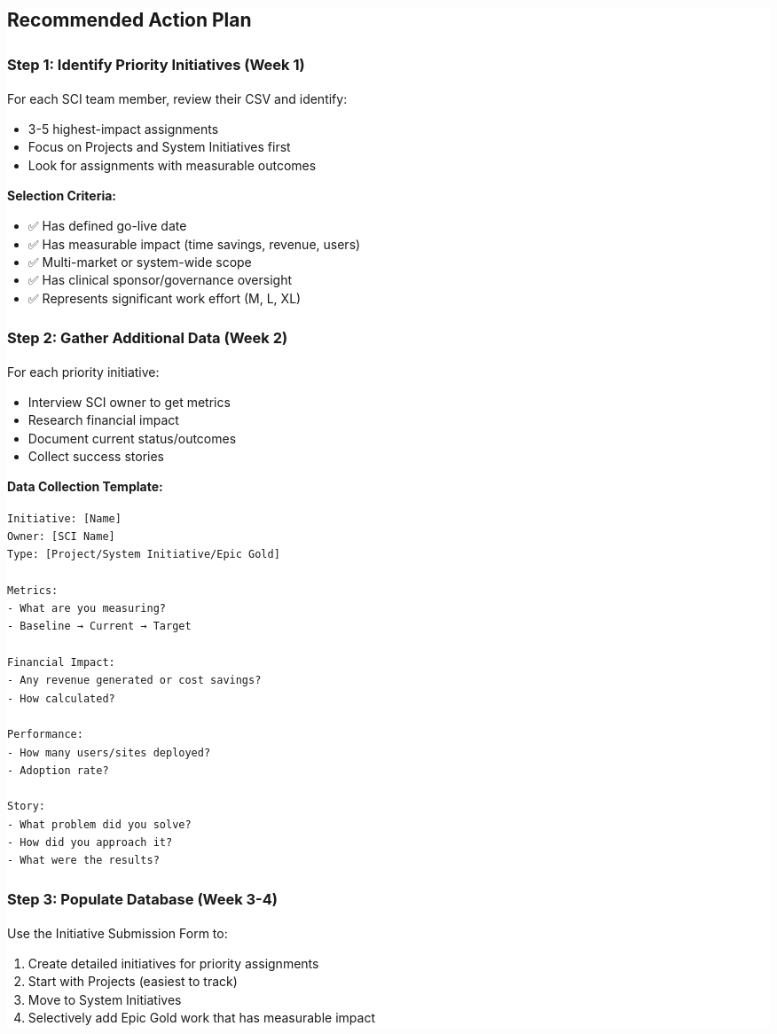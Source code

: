 
## Recommended Action Plan

### Step 1: Identify Priority Initiatives (Week 1)
For each SCI team member, review their CSV and identify:
- 3-5 highest-impact assignments
- Focus on Projects and System Initiatives first
- Look for assignments with measurable outcomes

**Selection Criteria:**
- ✅ Has defined go-live date
- ✅ Has measurable impact (time savings, revenue, users)
- ✅ Multi-market or system-wide scope
- ✅ Has clinical sponsor/governance oversight
- ✅ Represents significant work effort (M, L, XL)

### Step 2: Gather Additional Data (Week 2)
For each priority initiative:
- Interview SCI owner to get metrics
- Research financial impact
- Document current status/outcomes
- Collect success stories

**Data Collection Template:**
```
Initiative: [Name]
Owner: [SCI Name]
Type: [Project/System Initiative/Epic Gold]

Metrics:
- What are you measuring?
- Baseline → Current → Target

Financial Impact:
- Any revenue generated or cost savings?
- How calculated?

Performance:
- How many users/sites deployed?
- Adoption rate?

Story:
- What problem did you solve?
- How did you approach it?
- What were the results?
```

### Step 3: Populate Database (Week 3-4)
Use the Initiative Submission Form to:
1. Create detailed initiatives for priority assignments
2. Start with Projects (easiest to track)
3. Move to System Initiatives
4. Selectively add Epic Gold work that has measurable impact
